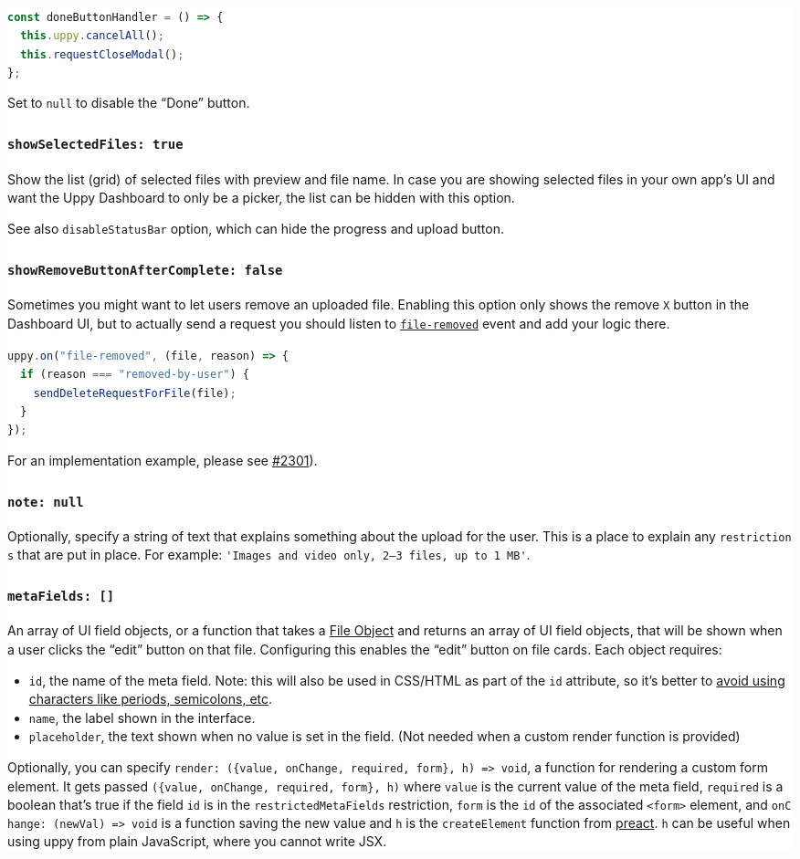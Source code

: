 ```js
const doneButtonHandler = () => {
  this.uppy.cancelAll();
  this.requestCloseModal();
};
```

Set to `null` to disable the “Done” button.

### `showSelectedFiles: true`

Show the list (grid) of selected files with preview and file name. In case you are showing selected files in your own app’s UI and want the Uppy Dashboard to only be a picker, the list can be hidden with this option.

See also `disableStatusBar` option, which can hide the progress and upload button.

### `showRemoveButtonAfterComplete: false`

Sometimes you might want to let users remove an uploaded file. Enabling this option only shows the remove `X` button in the Dashboard UI, but to actually send a request you should listen to [`file-removed`](https://uppy.io/docs/uppy/#file-removed) event and add your logic there.

```js
uppy.on("file-removed", (file, reason) => {
  if (reason === "removed-by-user") {
    sendDeleteRequestForFile(file);
  }
});
```

For an implementation example, please see [#2301](https://github.com/goemerge/uppy/issues/2301#issue-628931176)).

### `note: null`

Optionally, specify a string of text that explains something about the upload for the user. This is a place to explain any `restrictions` that are put in place. For example: `'Images and video only, 2–3 files, up to 1 MB'`.

### `metaFields: []`

An array of UI field objects, or a function that takes a [File Object](https://uppy.io/docs/uppy/#File-Objects) and returns an array of UI field objects, that will be shown when a user clicks the “edit” button on that file. Configuring this enables the “edit” button on file cards. Each object requires:

- `id`, the name of the meta field. Note: this will also be used in CSS/HTML as part of the `id` attribute, so it’s better to [avoid using characters like periods, semicolons, etc](https://stackoverflow.com/a/79022).
- `name`, the label shown in the interface.
- `placeholder`, the text shown when no value is set in the field. (Not needed when a custom render function is provided)

Optionally, you can specify `render: ({value, onChange, required, form}, h) => void`, a function for rendering a custom form element.
It gets passed `({value, onChange, required, form}, h)` where `value` is the current value of the meta field, `required` is a boolean that’s true if the field `id` is in the `restrictedMetaFields` restriction, `form` is the `id` of the associated `<form>` element, and `onChange: (newVal) => void` is a function saving the new value and `h` is the `createElement` function from [preact](https://preactjs.com/guide/v10/api-reference#h--createelement).
`h` can be useful when using uppy from plain JavaScript, where you cannot write JSX.
